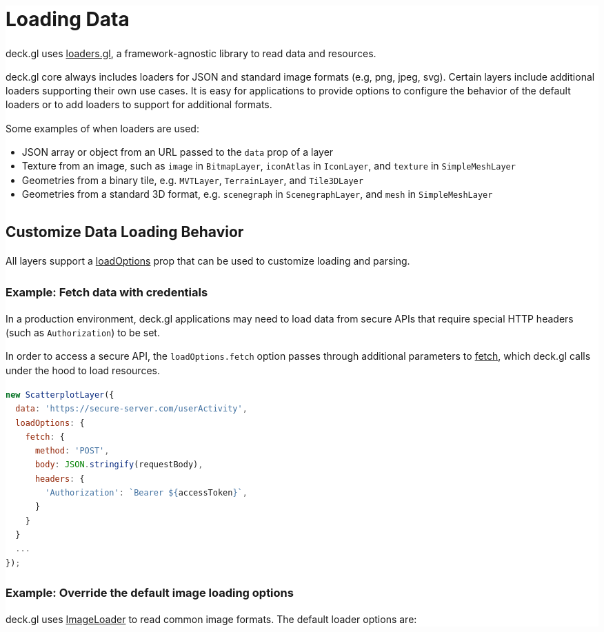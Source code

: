 # Loading Data

deck.gl uses [loaders.gl](https://loaders.gl), a framework-agnostic library to read data and resources.

deck.gl core always includes loaders for JSON and standard image formats (e.g, png, jpeg, svg). Certain layers include additional loaders supporting their own use cases. It is easy for applications to provide options to configure the behavior of the default loaders or to add loaders to support for additional formats.

Some examples of when loaders are used:

- JSON array or object from an URL passed to the `data` prop of a layer
- Texture from an image, such as `image` in `BitmapLayer`, `iconAtlas` in `IconLayer`, and `texture` in `SimpleMeshLayer`
- Geometries from a binary tile, e.g. `MVTLayer`, `TerrainLayer`, and `Tile3DLayer`
- Geometries from a standard 3D format, e.g. `scenegraph` in `ScenegraphLayer`, and `mesh` in `SimpleMeshLayer`


## Customize Data Loading Behavior

All layers support a [loadOptions](/docs/api-reference/core/layer.md#loadoptions) prop that can be used to customize loading and parsing.

### Example: Fetch data with credentials

In a production environment, deck.gl applications may need to load data from secure APIs that require special HTTP headers (such as `Authorization`) to be set.

In order to access a secure API, the `loadOptions.fetch` option passes through additional parameters to [fetch](https://developer.mozilla.org/en-US/docs/Web/API/WindowOrWorkerGlobalScope/fetch), which deck.gl calls under the hood to load resources.

```js
new ScatterplotLayer({
  data: 'https://secure-server.com/userActivity',
  loadOptions: {
    fetch: {
      method: 'POST',
      body: JSON.stringify(requestBody),
      headers: {
        'Authorization': `Bearer ${accessToken}`,
      }
    }
  }
  ...
});
```

### Example: Override the default image loading options

deck.gl uses [ImageLoader](https://loaders.gl/modules/images/docs/api-reference/image-loader) to read common image formats. The default loader options are:
